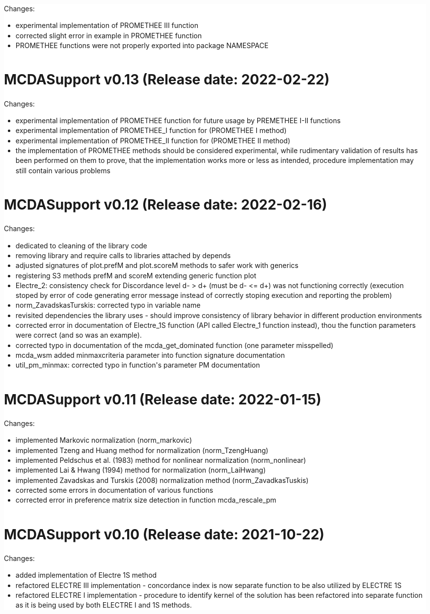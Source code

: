 Changes:
* experimental implementation of PROMETHEE III function
* corrected slight error in example in PROMETHEE function
* PROMETHEE functions were not properly exported into package NAMESPACE

# MCDASupport v0.13 (Release date: 2022-02-22)

Changes:
* experimental implementation of PROMETHEE function for future usage by PREMETHEE I-II functions
* experimental implementation of PROMETHEE_I function for (PROMETHEE I method)
* experimental implementation of PROMETHEE_II function for (PROMETHEE II method)
* the implementation of PROMETHEE methods should be considered experimental, while rudimentary validation of results has been performed on them to prove, that the implementation works more or less as intended, procedure implementation may still contain various problems

# MCDASupport v0.12 (Release date: 2022-02-16)

Changes:
* dedicated to cleaning of the library code
* removing library and require calls to libraries attached by depends
* adjusted signatures of plot.prefM and plot.scoreM methods to safer work with generics
* registering S3 methods prefM and scoreM extending generic function plot
* Electre_2: consistency check for Discordance level d- > d+ (must be d- <= d+) was not functioning correctly (execution stoped by error of code generating error message instead of correctly stoping execution and reporting the problem)
* norm_ZavadskasTurskis: corrected typo in variable name
* revisited dependencies the library uses - should improve consistency of library behavior in different production environments
* corrected error in documentation of Electre_1S function (API called Electre_1 function instead), thou the function parameters were correct (and so was an example).
* corrected typo in documentation of the mcda_get_dominated function (one parameter misspelled)
* mcda_wsm added minmaxcriteria parameter into function signature documentation
* util_pm_minmax: corrected typo in function's parameter PM documentation

# MCDASupport v0.11 (Release date: 2022-01-15)

Changes:

* implemented Markovic normalization (norm_markovic)
* implemented Tzeng and Huang method for normalization (norm_TzengHuang)
* implemented Peldschus et al. (1983) method for nonlinear normalization (norm_nonlinear)
* implemented Lai & Hwang (1994) method for normalization (norm_LaiHwang)
* implemented Zavadskas and Turskis (2008) normalization method (norm_ZavadkasTuskis)
* corrected some errors in documentation of various functions
* corrected error in preference matrix size detection in function mcda_rescale_pm

# MCDASupport v0.10 (Release date: 2021-10-22)

Changes:
* added implementation of Electre 1S method
* refactored ELECTRE III implementation - concordance index is now separate function to be also utilized by ELECTRE 1S
* refactored ELECTRE I implementation - procedure to identify kernel of the solution has been refactored into separate function as it is being used by both ELECTRE I and 1S methods.
